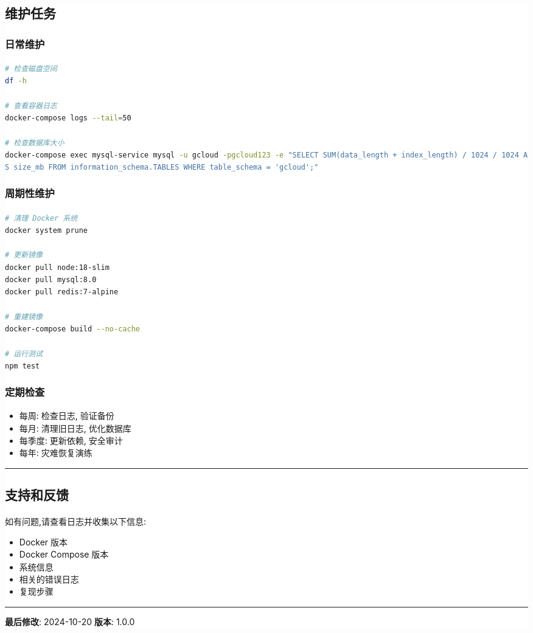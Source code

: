 
## 维护任务

### 日常维护

```bash
# 检查磁盘空间
df -h

# 查看容器日志
docker-compose logs --tail=50

# 检查数据库大小
docker-compose exec mysql-service mysql -u gcloud -pgcloud123 -e "SELECT SUM(data_length + index_length) / 1024 / 1024 AS size_mb FROM information_schema.TABLES WHERE table_schema = 'gcloud';"
```

### 周期性维护

```bash
# 清理 Docker 系统
docker system prune

# 更新镜像
docker pull node:18-slim
docker pull mysql:8.0
docker pull redis:7-alpine

# 重建镜像
docker-compose build --no-cache

# 运行测试
npm test
```

### 定期检查

- 每周: 检查日志, 验证备份
- 每月: 清理旧日志, 优化数据库
- 每季度: 更新依赖, 安全审计
- 每年: 灾难恢复演练

---

## 支持和反馈

如有问题,请查看日志并收集以下信息:
- Docker 版本
- Docker Compose 版本
- 系统信息
- 相关的错误日志
- 复现步骤

---

**最后修改**: 2024-10-20
**版本**: 1.0.0
